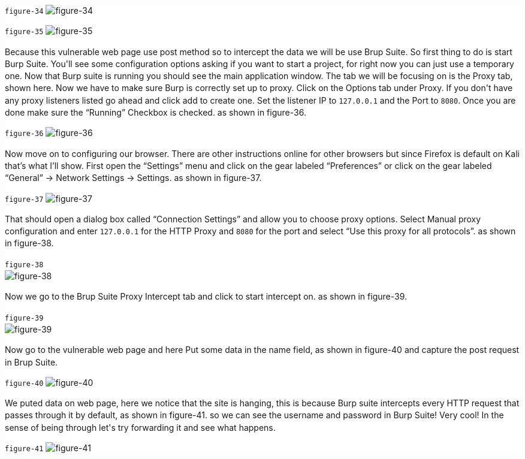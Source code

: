 `figure-34`
![figure-34](https://user-images.githubusercontent.com/83446765/157672092-60c4511e-0737-4dfb-bf89-12cec43c759d.png)			
			
			
`figure-35`
![figure-35](https://user-images.githubusercontent.com/83446765/157672114-910ff1b7-70ef-42bb-9868-ac98a89c9562.png)						
			
Because this vulnerable web page use post method so to intercept the data we will be use Brup Suite.
So first thing to do is start Burp Suite. You'll see some configuration options asking if you want to start a project, for right now you can just use a temporary one. Now that Burp suite is running you should see the main application window. The tab we will be focusing on is the Proxy tab, shown here. Now we have to make sure Burp is correctly set up to proxy. Click on the Options tab under Proxy. If you don't have any proxy listeners listed go ahead and click add to create one. Set the listener IP to `127.0.0.1` and the Port to `8080`. Once you are done make sure the “Running” Checkbox is checked. as shown in figure-36.

`figure-36`
![figure-36](https://user-images.githubusercontent.com/83446765/157672138-088af30b-d9e1-4212-aaf6-c175682d39b5.png)			
			
Now move on to configuring our browser. There are other instructions online for other browsers but since Firefox is default on Kali that’s what I’ll show. First open the “Settings” menu and click on the gear labeled “Preferences” or click on the gear labeled “General” → Network Settings → Settings. as shown in figure-37.

`figure-37`
![figure-37](https://user-images.githubusercontent.com/83446765/157672126-ef9e8067-bf72-496f-8f48-3ed65dc736cd.png)			
			
That should open a dialog box called “Connection Settings” and allow you to choose proxy options. Select Manual proxy configuration and enter `127.0.0.1` for the HTTP Proxy and `8080` for the port and select “Use this proxy for all protocols”. as shown in figure-38.

`figure-38`</br>
![figure-38](https://user-images.githubusercontent.com/83446765/157672167-1c7f86e5-8026-49a8-96d3-203ba507dfd3.png)			
			
Now we go to the Brup Suite Proxy Intercept tab and click to start intercept on. as shown in figure-39.

`figure-39`</br>
![figure-39](https://user-images.githubusercontent.com/83446765/157672197-99c508b4-59ab-4d96-bfb2-0b33cc6ec5fa.png)			
			
Now go to the vulnerable web page and here Put some data in the name field, as shown in figure-40 and capture the post request in Brup Suite.

`figure-40`
![figure-40](https://user-images.githubusercontent.com/83446765/157672065-05b325b1-fc80-4c7a-b172-8a3774ac369b.png)			
			
We puted data on web page, here we notice that the site is hanging, this is because Burp suite intercepts every HTTP request that passes through it by default, as shown in figure-41.
so we can see the username and password in Burp Suite! Very cool! In the sense of being through let's try forwarding it and see what happens.
			
`figure-41`
![figure-41](https://user-images.githubusercontent.com/83446765/157672141-ce1eacb0-93ef-49e1-a3ee-60e18020b42f.png)			
			